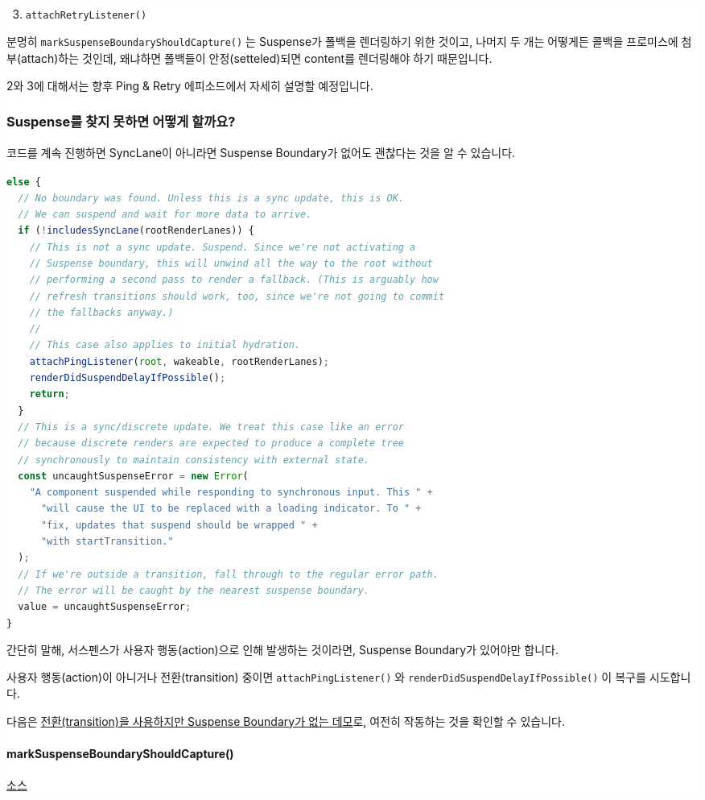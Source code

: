 3. `attachRetryListener()`
    

분명히 `markSuspenseBoundaryShouldCapture()` 는 Suspense가 폴백을 렌더링하기 위한 것이고, 나머지 두 개는 어떻게든 콜백을 프로미스에 첨부(attach)하는 것인데, 왜냐하면 폴백들이 안정(setteled)되면 content를 렌더링해야 하기 때문입니다.

2와 3에 대해서는 향후 Ping & Retry 에피소드에서 자세히 설명할 예정입니다.

### Suspense를 찾지 못하면 어떻게 할까요?

코드를 계속 진행하면 SyncLane이 아니라면 Suspense Boundary가 없어도 괜찮다는 것을 알 수 있습니다.

```typescript
else {
  // No boundary was found. Unless this is a sync update, this is OK.
  // We can suspend and wait for more data to arrive.
  if (!includesSyncLane(rootRenderLanes)) {
    // This is not a sync update. Suspend. Since we're not activating a
    // Suspense boundary, this will unwind all the way to the root without
    // performing a second pass to render a fallback. (This is arguably how
    // refresh transitions should work, too, since we're not going to commit
    // the fallbacks anyway.)
    //
    // This case also applies to initial hydration.
    attachPingListener(root, wakeable, rootRenderLanes);
    renderDidSuspendDelayIfPossible();
    return;
  }
  // This is a sync/discrete update. We treat this case like an error
  // because discrete renders are expected to produce a complete tree
  // synchronously to maintain consistency with external state.
  const uncaughtSuspenseError = new Error(
    "A component suspended while responding to synchronous input. This " +
      "will cause the UI to be replaced with a loading indicator. To " +
      "fix, updates that suspend should be wrapped " +
      "with startTransition."
  );
  // If we're outside a transition, fall through to the regular error path.
  // The error will be caught by the nearest suspense boundary.
  value = uncaughtSuspenseError;
}
```

간단히 말해, 서스펜스가 사용자 행동(action)으로 인해 발생하는 것이라면, Suspense Boundary가 있어야만 합니다.

사용자 행동(action)이 아니거나 전환(transition) 중이면 `attachPingListener()` 와 `renderDidSuspendDelayIfPossible()` 이 복구를 시도합니다.

다음은 [전환(transition)을 사용하지만 Suspense Boundary가 없는 데모](https://jser.dev/demos/react/suspense/transition.html)로, 여전히 작동하는 것을 확인할 수 있습니다.

#### markSuspenseBoundaryShouldCapture()

[소스](https://github.com/facebook/react/blob/b8cfda15e1232554487c7285fb464f22705a23ce/packages/react-reconciler/src/ReactFiberThrow.new.js#L297)
